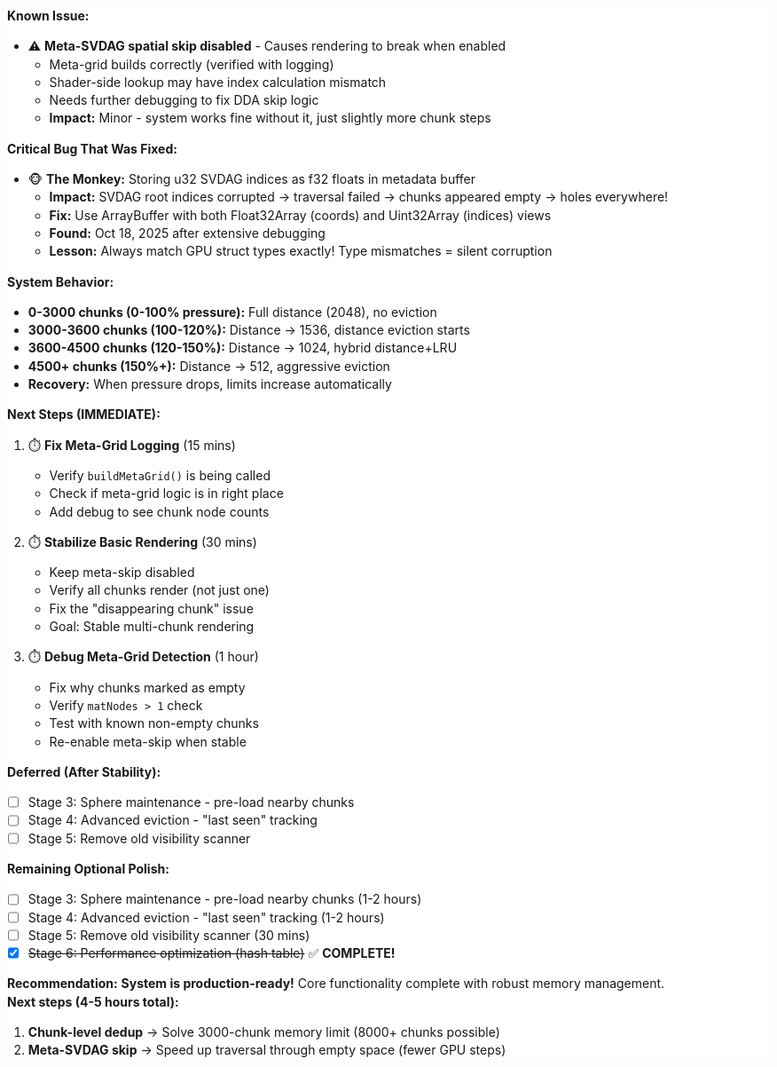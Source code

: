 **Known Issue:**
- ⚠️ **Meta-SVDAG spatial skip disabled** - Causes rendering to break when enabled
  - Meta-grid builds correctly (verified with logging)
  - Shader-side lookup may have index calculation mismatch
  - Needs further debugging to fix DDA skip logic
  - **Impact:** Minor - system works fine without it, just slightly more chunk steps

**Critical Bug That Was Fixed:**
- 🐵 **The Monkey:** Storing u32 SVDAG indices as f32 floats in metadata buffer
  - **Impact:** SVDAG root indices corrupted → traversal failed → chunks appeared empty → holes everywhere!
  - **Fix:** Use ArrayBuffer with both Float32Array (coords) and Uint32Array (indices) views
  - **Found:** Oct 18, 2025 after extensive debugging
  - **Lesson:** Always match GPU struct types exactly! Type mismatches = silent corruption

**System Behavior:**
- **0-3000 chunks (0-100% pressure):** Full distance (2048), no eviction
- **3000-3600 chunks (100-120%):** Distance → 1536, distance eviction starts
- **3600-4500 chunks (120-150%):** Distance → 1024, hybrid distance+LRU
- **4500+ chunks (150%+):** Distance → 512, aggressive eviction
- **Recovery:** When pressure drops, limits increase automatically

**Next Steps (IMMEDIATE):**
1. ⏱️ **Fix Meta-Grid Logging** (15 mins)
   - Verify `buildMetaGrid()` is being called
   - Check if meta-grid logic is in right place
   - Add debug to see chunk node counts

2. ⏱️ **Stabilize Basic Rendering** (30 mins)
   - Keep meta-skip disabled
   - Verify all chunks render (not just one)
   - Fix the "disappearing chunk" issue
   - Goal: Stable multi-chunk rendering

3. ⏱️ **Debug Meta-Grid Detection** (1 hour)
   - Fix why chunks marked as empty
   - Verify `matNodes > 1` check
   - Test with known non-empty chunks
   - Re-enable meta-skip when stable

**Deferred (After Stability):**
- [ ] Stage 3: Sphere maintenance - pre-load nearby chunks
- [ ] Stage 4: Advanced eviction - "last seen" tracking  
- [ ] Stage 5: Remove old visibility scanner

**Remaining Optional Polish:**
- [ ] Stage 3: Sphere maintenance - pre-load nearby chunks (1-2 hours)
- [ ] Stage 4: Advanced eviction - "last seen" tracking (1-2 hours)
- [ ] Stage 5: Remove old visibility scanner (30 mins)
- [x] ~~Stage 6: Performance optimization (hash table)~~ ✅ **COMPLETE!**

**Recommendation:**
**System is production-ready!** Core functionality complete with robust memory management.  
**Next steps (4-5 hours total):**
1. **Chunk-level dedup** → Solve 3000-chunk memory limit (8000+ chunks possible)
2. **Meta-SVDAG skip** → Speed up traversal through empty space (fewer GPU steps)

